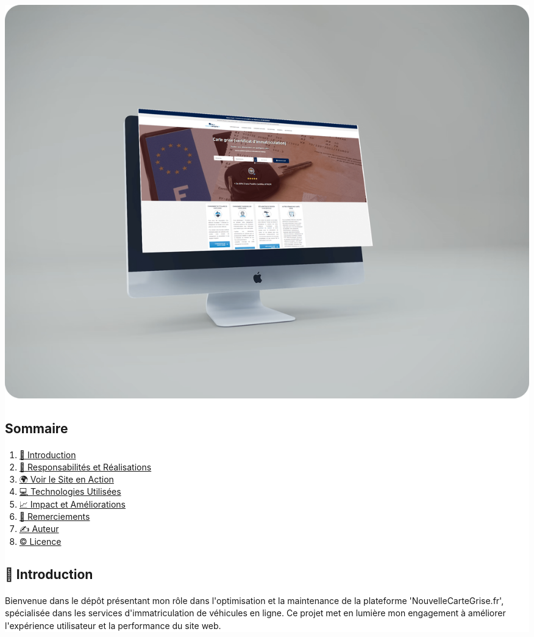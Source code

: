 ![NouvelleCarteGrise Banner](./banner.png)

## Sommaire
1. [🌟 Introduction](#introduction-fr)
2. [🔧 Responsabilités et Réalisations](#responsibilities-fr)
3. [🌍 Voir le Site en Action](#demo-fr)
4. [💻 Technologies Utilisées](#technologies-fr)
5. [📈 Impact et Améliorations](#impact-fr)
6. [👏 Remerciements](#thanks-fr)
7. [✍️ Auteur](#author-fr)
8. [©️ Licence](#licence-fr)


## 🌟 Introduction <a id='introduction-fr'></a>
Bienvenue dans le dépôt présentant mon rôle dans l'optimisation et la maintenance de la plateforme 'NouvelleCarteGrise.fr', spécialisée dans les services d'immatriculation de véhicules en ligne. Ce projet met en lumière mon engagement à améliorer l'expérience utilisateur et la performance du site web.

